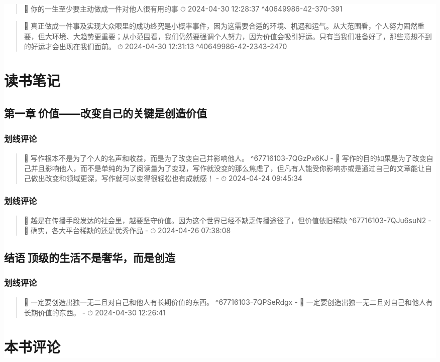 > 📌 你的一生至少要主动做成一件对他人很有用的事 
> ⏱ 2024-04-30 12:28:37 ^40649986-42-370-391

> 📌 真正做成一件事及实现大众眼里的成功终究是小概率事件，因为这需要合适的环境、机遇和运气。从大范围看，个人努力固然重要，但大环境、大趋势更重要；从小范围看，我们仍然要强调个人努力，因为价值会吸引好运。只有当我们准备好了，那些意想不到的好运才会出现在我们面前。 
> ⏱ 2024-04-30 12:31:13 ^40649986-42-2343-2470

# 读书笔记

## 第一章 价值——改变自己的关键是创造价值

### 划线评论
> 📌 写作根本不是为了个人的名声和收益，而是为了改变自己并影响他人。  ^67716103-7QGzPx6KJ
    - 💭 写作的目的如果是为了改变自己并且影响他人，而不是单纯的为了阅读量为了变现，写作就没变的那么焦虑了，但凡有人能受你影响亦或是通过自己的文章能让自己做出改变和领域更深，写作就可以变得很轻松也有成就感！
    - ⏱ 2024-04-24 09:45:34

### 划线评论
> 📌 越是在传播手段发达的社会里，越要坚守价值。因为这个世界已经不缺乏传播途径了，但价值依旧稀缺  ^67716103-7QJu6suN2
    - 💭 确实，各大平台稀缺的还是优秀作品
    - ⏱ 2024-04-26 07:38:08
   
## 结语 顶级的生活不是奢华，而是创造

### 划线评论
> 📌 一定要创造出独一无二且对自己和他人有长期价值的东西。  ^67716103-7QPSeRdgx
    - 💭 一定要创造出独一无二且对自己和他人有长期价值的东西。
    - ⏱ 2024-04-30 12:26:41
   
# 本书评论
